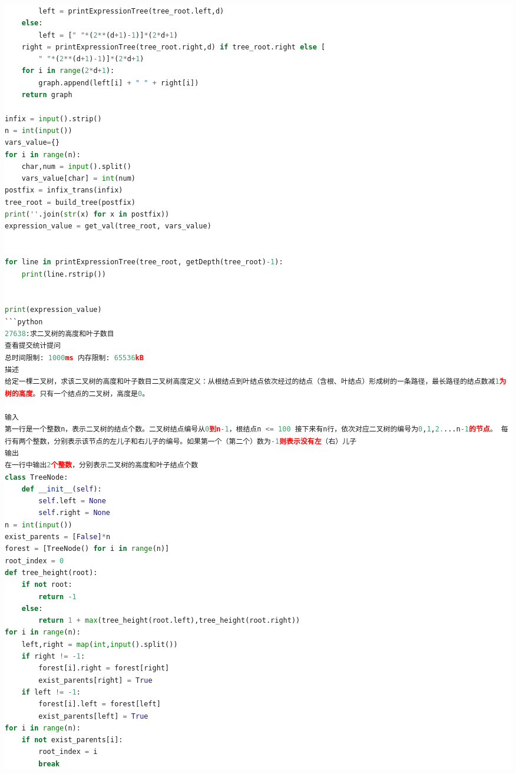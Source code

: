 ```python
        left = printExpressionTree(tree_root.left,d)
    else:
        left = [" "*(2**(d+1)-1)]*(2*d+1)
    right = printExpressionTree(tree_root.right,d) if tree_root.right else [
        " "*(2**(d+1)-1)]*(2*d+1)
    for i in range(2*d+1):
        graph.append(left[i] + " " + right[i])
    return graph

infix = input().strip()
n = int(input())
vars_value={}
for i in range(n):
    char,num = input().split()
    vars_value[char] = int(num)
postfix = infix_trans(infix)
tree_root = build_tree(postfix)
print(''.join(str(x) for x in postfix))
expression_value = get_val(tree_root, vars_value)


for line in printExpressionTree(tree_root, getDepth(tree_root)-1):
    print(line.rstrip())


print(expression_value)
```python
27638:求二叉树的高度和叶子数目
查看提交统计提问
总时间限制: 1000ms 内存限制: 65536kB
描述
给定一棵二叉树，求该二叉树的高度和叶子数目二叉树高度定义：从根结点到叶结点依次经过的结点（含根、叶结点）形成树的一条路径，最长路径的结点数减1为树的高度。只有一个结点的二叉树，高度是0。

输入
第一行是一个整数n，表示二叉树的结点个数。二叉树结点编号从0到n-1，根结点n <= 100 接下来有n行，依次对应二叉树的编号为0,1,2....n-1的节点。 每行有两个整数，分别表示该节点的左儿子和右儿子的编号。如果第一个（第二个）数为-1则表示没有左（右）儿子
输出
在一行中输出2个整数，分别表示二叉树的高度和叶子结点个数
class TreeNode:
    def __init__(self):
        self.left = None
        self.right = None
n = int(input())
exist_parents = [False]*n
forest = [TreeNode() for i in range(n)]
root_index = 0
def tree_height(root):
    if not root:
        return -1
    else:
        return 1 + max(tree_height(root.left),tree_height(root.right))
for i in range(n):
    left,right = map(int,input().split())
    if right != -1:
        forest[i].right = forest[right]
        exist_parents[right] = True
    if left != -1:
        forest[i].left = forest[left]
        exist_parents[left] = True
for i in range(n):
    if not exist_parents[i]:
        root_index = i
        break
```